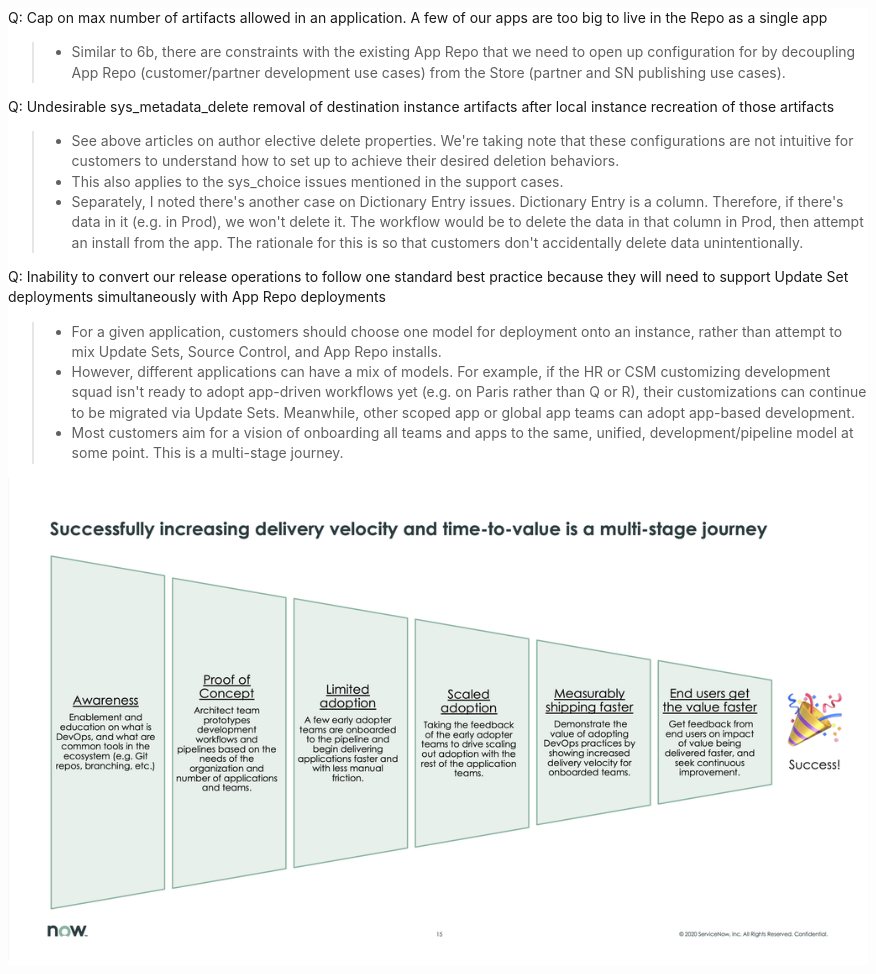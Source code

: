 Q: Cap on max number of artifacts allowed in an application.  A few of our apps are too big to live in the Repo as a single app
> - Similar to 6b, there are constraints with the existing App Repo that we need to open up configuration for by decoupling App Repo (customer/partner development use cases) from the Store (partner and SN publishing use cases). 

Q: Undesirable sys_metadata_delete removal of destination instance artifacts after local instance recreation of those artifacts
> - See above articles on author elective delete properties. We're taking note that these configurations are not intuitive for customers to understand how to set up to achieve their desired deletion behaviors. 
> - This also applies to the sys_choice issues mentioned in the support cases. 
> - Separately, I noted there's another case on Dictionary Entry issues. Dictionary Entry is a column. Therefore, if there's data in it (e.g. in Prod), we won't delete it. The workflow would be to delete the data in that column in Prod, then attempt an install from the app. The rationale for this is so that customers don't accidentally delete data unintentionally. 

Q: Inability to convert our release operations to follow one standard best practice because they will need to support Update Set deployments simultaneously with App Repo deployments
> - For a given application, customers should choose one model for deployment onto an instance, rather than attempt to mix Update Sets, Source Control, and App Repo installs. 
> - However, different applications can have a mix of models. For example, if the HR or CSM customizing development squad isn't ready to adopt app-driven workflows yet (e.g. on Paris rather than Q or R), their customizations can continue to be migrated via Update Sets. Meanwhile, other scoped app or global app teams can adopt app-based development. 
> - Most customers aim for a vision of onboarding all teams and apps to the same, unified, development/pipeline model at some point. This is a multi-stage journey. 

![Scaling Deployment Pipelines](/gettingStarted/AdoptionJourney.png)
